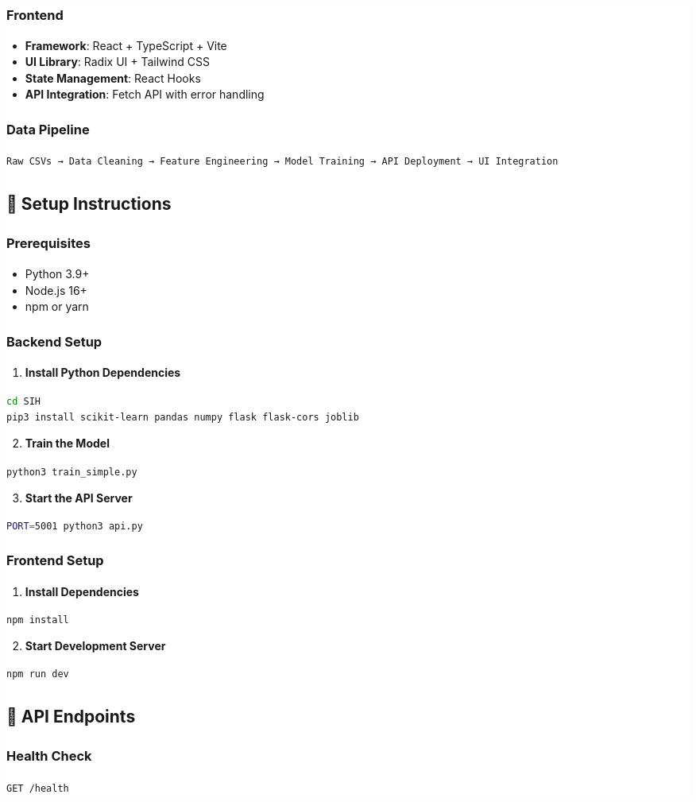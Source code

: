 ### Frontend
- **Framework**: React + TypeScript + Vite
- **UI Library**: Radix UI + Tailwind CSS
- **State Management**: React Hooks
- **API Integration**: Fetch API with error handling

### Data Pipeline
```
Raw CSVs → Data Cleaning → Feature Engineering → Model Training → API Deployment → UI Integration
```

## 🔧 Setup Instructions

### Prerequisites
- Python 3.9+
- Node.js 16+
- npm or yarn

### Backend Setup

1. **Install Python Dependencies**
```bash
cd SIH
pip3 install scikit-learn pandas numpy flask flask-cors joblib
```

2. **Train the Model**
```bash
python3 train_simple.py
```

3. **Start the API Server**
```bash
PORT=5001 python3 api.py
```

### Frontend Setup

1. **Install Dependencies**
```bash
npm install
```

2. **Start Development Server**
```bash
npm run dev
```

## 📡 API Endpoints

### Health Check
```bash
GET /health
```
